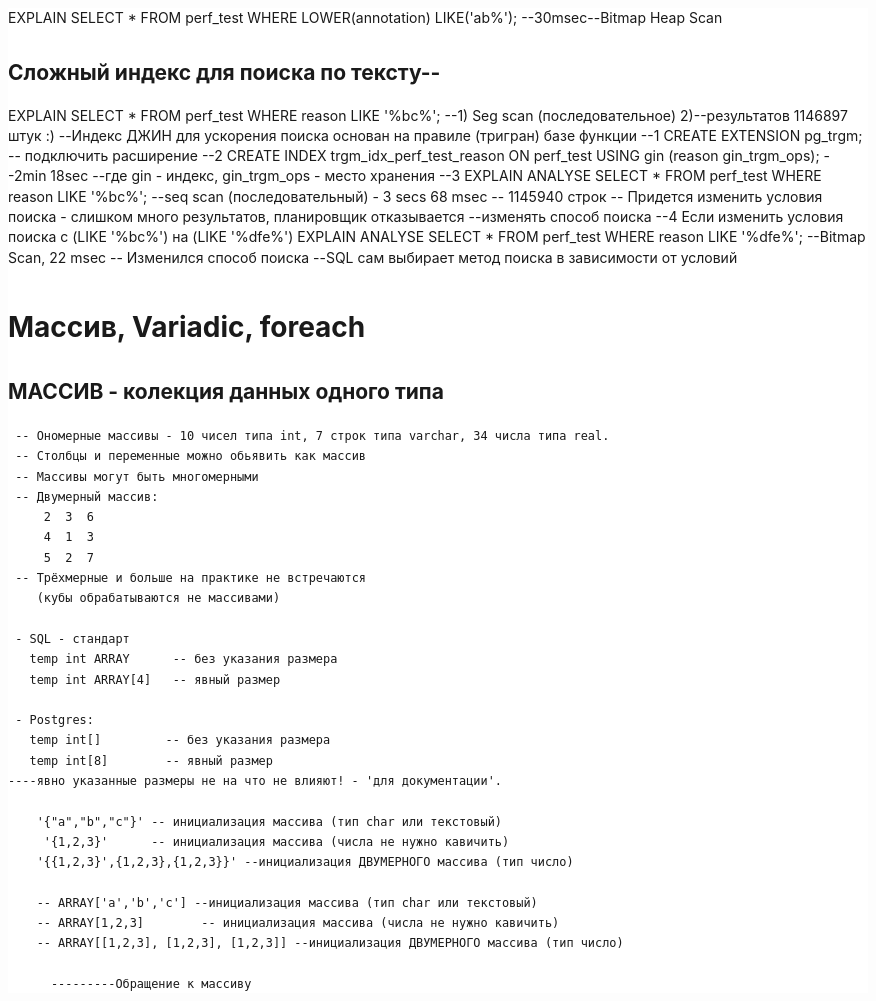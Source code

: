 EXPLAIN
SELECT *
FROM perf_test
WHERE LOWER(annotation) LIKE('ab%'); --30msec--Bitmap Heap Scan
## Сложный индекс для поиска по тексту--
EXPLAIN
SELECT *
FROM perf_test
WHERE reason LIKE '%bc%'; --1) Seg scan (последовательное) 2)--результатов 1146897 штук :)
--Индекс ДЖИН для ускорения поиска основан на правиле (тригран) базе функции
--1
CREATE EXTENSION pg_trgm; -- подключить расширение
--2
CREATE INDEX trgm_idx_perf_test_reason ON perf_test USING gin (reason gin_trgm_ops); --2min 18sec
--где gin - индекс, gin_trgm_ops - место хранения
--3
EXPLAIN ANALYSE
SELECT *
FROM perf_test
WHERE reason LIKE '%bc%'; --seq scan (последовательный) - 3 secs 68 msec -- 1145940 строк
-- Придется изменить условия поиска - слишком много результатов, планировщик отказывается 
--изменять способ поиска
--4 Если изменить условия поиска с (LIKE '%bc%') на (LIKE '%dfe%')
EXPLAIN ANALYSE
SELECT *
FROM perf_test
WHERE reason LIKE '%dfe%'; --Bitmap Scan, 22 msec
-- Изменился способ поиска --SQL сам выбирает метод поиска в зависимости от условий

# Массив, Variadic, foreach
## МАССИВ - колекция данных одного типа
  ```  
   -- Ономерные массивы - 10 чисел типа int, 7 строк типа varchar, 34 числа типа real.
   -- Столбцы и переменные можно обьявить как массив    
   -- Массивы могут быть многомерными
   -- Двумерный массив:
       2  3  6
       4  1  3
       5  2  7
   -- Трёхмерные и больше на практике не встречаются
      (кубы обрабатываются не массивами)

   - SQL - стандарт
     temp int ARRAY      -- без указания размера
     temp int ARRAY[4]   -- явный размер

   - Postgres:
     temp int[]         -- без указания размера
     temp int[8]        -- явный размер
  ----явно указанные размеры не на что не влияют! - 'для документации'.
    
      '{"a","b","c"}' -- инициализация массива (тип char или текстовый)
       '{1,2,3}'      -- инициализация массива (числа не нужно кавичить)
      '{{1,2,3}',{1,2,3},{1,2,3}}' --инициализация ДВУМЕРНОГО массива (тип число)

      -- ARRAY['a','b','c'] --инициализация массива (тип char или текстовый)
      -- ARRAY[1,2,3]        -- инициализация массива (числа не нужно кавичить)
      -- ARRAY[[1,2,3], [1,2,3], [1,2,3]] --инициализация ДВУМЕРНОГО массива (тип число)

        ---------Обращение к массиву
  ```